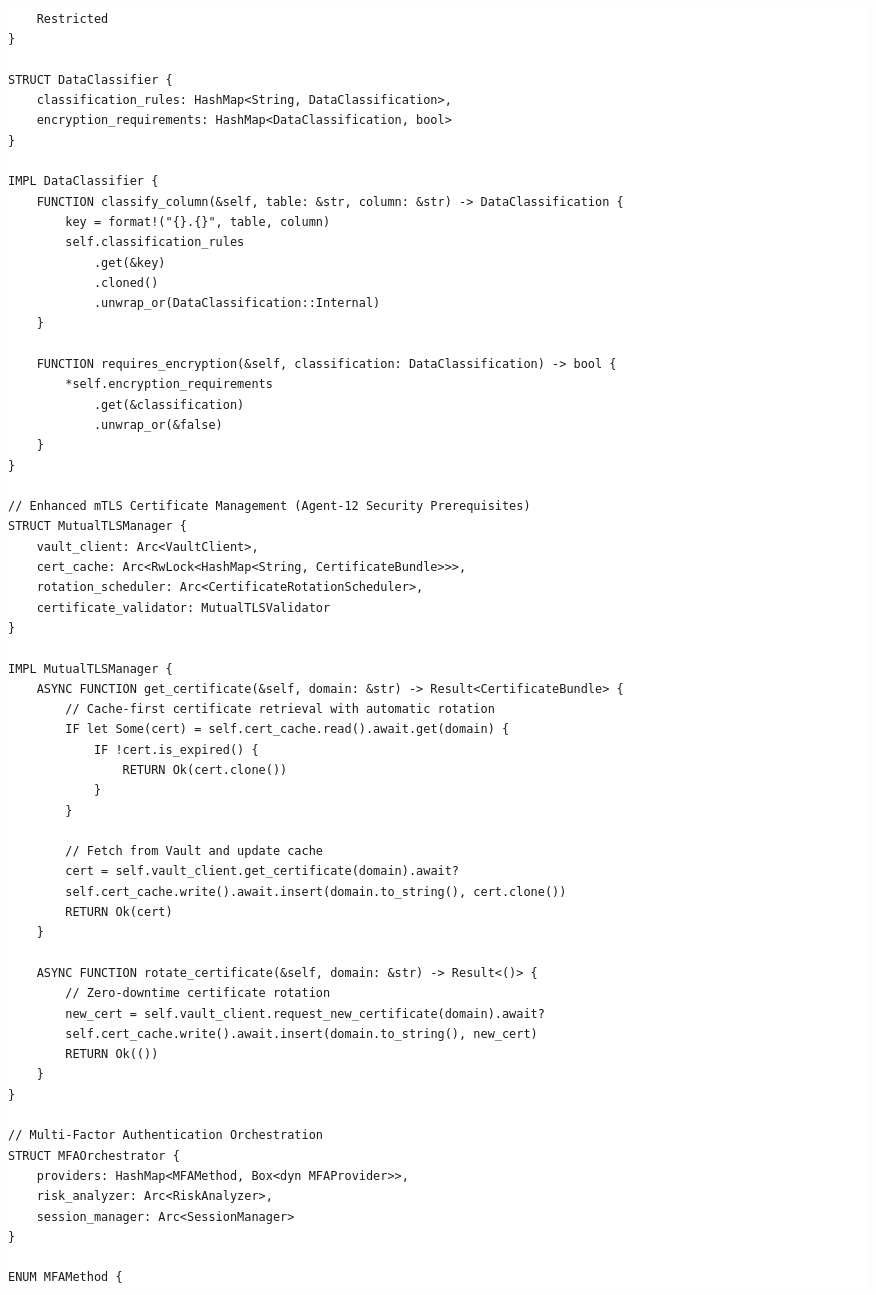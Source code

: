 ```pseudocode
    Restricted
}

STRUCT DataClassifier {
    classification_rules: HashMap<String, DataClassification>,
    encryption_requirements: HashMap<DataClassification, bool>
}

IMPL DataClassifier {
    FUNCTION classify_column(&self, table: &str, column: &str) -> DataClassification {
        key = format!("{}.{}", table, column)
        self.classification_rules
            .get(&key)
            .cloned()
            .unwrap_or(DataClassification::Internal)
    }
    
    FUNCTION requires_encryption(&self, classification: DataClassification) -> bool {
        *self.encryption_requirements
            .get(&classification)
            .unwrap_or(&false)
    }
}

// Enhanced mTLS Certificate Management (Agent-12 Security Prerequisites)
STRUCT MutualTLSManager {
    vault_client: Arc<VaultClient>,
    cert_cache: Arc<RwLock<HashMap<String, CertificateBundle>>>,
    rotation_scheduler: Arc<CertificateRotationScheduler>,
    certificate_validator: MutualTLSValidator
}

IMPL MutualTLSManager {
    ASYNC FUNCTION get_certificate(&self, domain: &str) -> Result<CertificateBundle> {
        // Cache-first certificate retrieval with automatic rotation
        IF let Some(cert) = self.cert_cache.read().await.get(domain) {
            IF !cert.is_expired() {
                RETURN Ok(cert.clone())
            }
        }
        
        // Fetch from Vault and update cache
        cert = self.vault_client.get_certificate(domain).await?
        self.cert_cache.write().await.insert(domain.to_string(), cert.clone())
        RETURN Ok(cert)
    }
    
    ASYNC FUNCTION rotate_certificate(&self, domain: &str) -> Result<()> {
        // Zero-downtime certificate rotation
        new_cert = self.vault_client.request_new_certificate(domain).await?
        self.cert_cache.write().await.insert(domain.to_string(), new_cert)
        RETURN Ok(())
    }
}

// Multi-Factor Authentication Orchestration
STRUCT MFAOrchestrator {
    providers: HashMap<MFAMethod, Box<dyn MFAProvider>>,
    risk_analyzer: Arc<RiskAnalyzer>,
    session_manager: Arc<SessionManager>
}

ENUM MFAMethod {
```